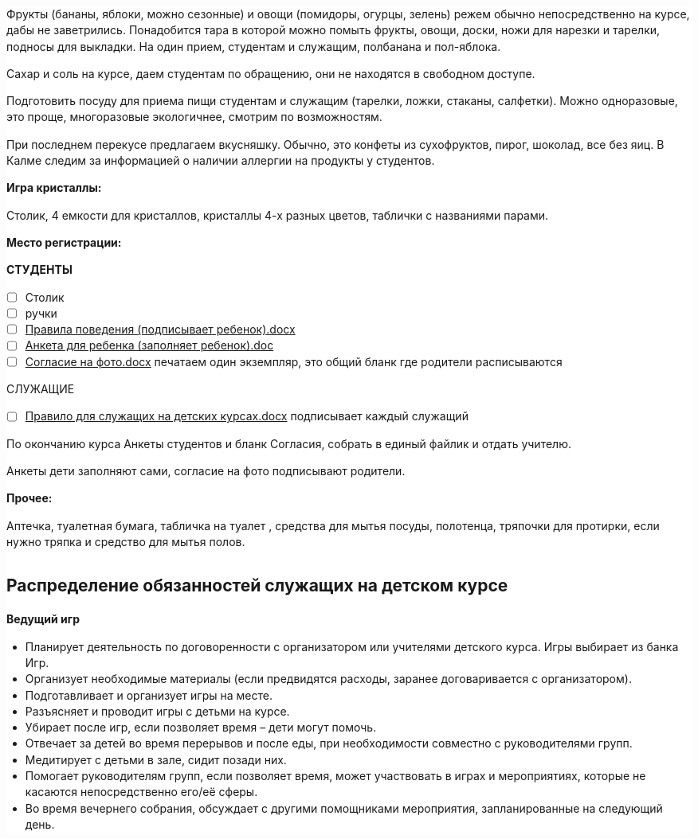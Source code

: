 Фрукты (бананы, яблоки, можно сезонные) и овощи (помидоры, огурцы, зелень) режем обычно непосредственно на курсе, дабы не заветрились. Понадобится тара в которой можно помыть фрукты, овощи, доски,  ножи для нарезки и тарелки, подносы для выкладки. На один прием, студентам и служащим, полбанана и пол-яблока. 

Сахар и соль на курсе, даем студентам по обращению, они не находятся в свободном доступе.

Подготовить посуду для приема пищи студентам и служащим (тарелки, ложки, стаканы, салфетки). Можно одноразовые, это проще, многоразовые экологичнее, смотрим по возможностям.

При последнем перекусе предлагаем вкусняшку.  Обычно, это конфеты из сухофруктов, пирог, шоколад, все без яиц.  В Калме следим за информацией о наличии аллергии на продукты у студентов.

**Игра кристаллы:**

Столик, 4 емкости для кристаллов, кристаллы 4-х разных цветов, таблички с названиями парами.

**Место регистрации:**

**СТУДЕНТЫ**

- [ ] Столик  
- [ ] ручки  
- [ ] [Правила поведения (подписывает ребенок).docx](https://docs.google.com/document/d/1JvK4wFiM74TaG1vjvGN8ZD9whwdtoJrB/edit?usp=drive_link&ouid=102236417457355596869&rtpof=true&sd=true)  
- [ ] [Анкета для ребенка (заполняет ребенок).doc](https://docs.google.com/document/d/1ppUAog0rqvGNdF5bsSTC-C4FogSQuJG3/edit?usp=drive_link&ouid=102236417457355596869&rtpof=true&sd=true)    
- [ ]  [Согласие на фото.docx](https://docs.google.com/document/d/1M_DUhErd3ovRdSOD7Vp9b_QxVDJh0WUS/edit?usp=drive_link&ouid=102236417457355596869&rtpof=true&sd=true) печатаем один экземпляр, это общий бланк где родители расписываются

 СЛУЖАЩИЕ

- [ ]  [Правило для служащих на детских курсах.docx](https://docs.google.com/document/d/1oLMNcgYOrm-Bbo3M8-T8UtiGb-iPe4Tq/edit?usp=drive_link&ouid=102236417457355596869&rtpof=true&sd=true) подписывает каждый служащий

 По окончанию курса Анкеты студентов и бланк Согласия, собрать в единый файлик и отдать учителю. 

Анкеты дети заполняют сами, согласие на фото подписывают родители.

**Прочее:**

Аптечка, туалетная бумага, табличка на туалет , средства для мытья посуды, полотенца, тряпочки для протирки, если нужно тряпка и средство для мытья полов.


## Распределение обязанностей служащих на детском курсе

**Ведущий игр**

* Планирует деятельность по договоренности с организатором или учителями детского курса. Игры выбирает из банка Игр.  
* Организует необходимые материалы (если предвидятся расходы, заранее договаривается с организатором).  
* Подготавливает и организует игры на месте.  
* Разъясняет и проводит игры с детьми на курсе.  
* Убирает после игр, если позволяет время – дети могут помочь.  
* Отвечает за детей во время перерывов и после еды, при необходимости совместно с руководителями групп.  
* Медитирует с детьми в зале, сидит позади них.  
* Помогает руководителям групп, если позволяет время, может участвовать в играх и мероприятиях, которые не касаются непосредственно его/её сферы.  
* Во время вечернего собрания, обсуждает с другими помощниками мероприятия, запланированные на следующий день.

